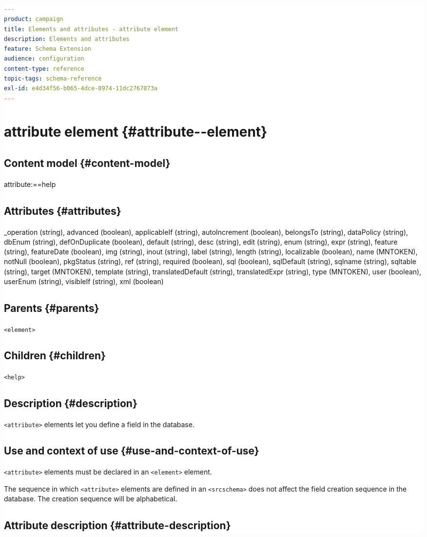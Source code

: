 ```yaml
---
product: campaign
title: Elements and attributes - attribute element
description: Elements and attributes
feature: Schema Extension
audience: configuration
content-type: reference
topic-tags: schema-reference
exl-id: e4d34f56-b065-4dce-8974-11dc2767873a
---
```

# attribute element {#attribute--element}

## Content model {#content-model}

attribute:==help

## Attributes {#attributes}

_operation (string), advanced (boolean), applicableIf (string), autoIncrement (boolean), belongsTo (string), dataPolicy (string), dbEnum (string), defOnDuplicate (boolean), default (string), desc (string), edit (string), enum (string), expr (string), feature (string), featureDate (boolean), img (string), inout (string), label (string), length (string), localizable (boolean), name (MNTOKEN), notNull (boolean), pkgStatus (string), ref (string), required (boolean), sql (boolean), sqlDefault (string), sqlname (string), sqltable (string), target (MNTOKEN), template (string), translatedDefault (string), translatedExpr (string), type (MNTOKEN), user (boolean), userEnum (string), visibleIf (string), xml (boolean)

## Parents {#parents}

`<element>`

## Children {#children}

`<help>`

## Description {#description}

`<attribute>` elements let you define a field in the database.

## Use and context of use {#use-and-context-of-use}

`<attribute>` elements must be declared in an `<element>` element.

The sequence in which `<attribute>` elements are defined in an `<srcschema>` does not affect the field creation sequence in the database. The creation sequence will be alphabetical.

## Attribute description {#attribute-description}

